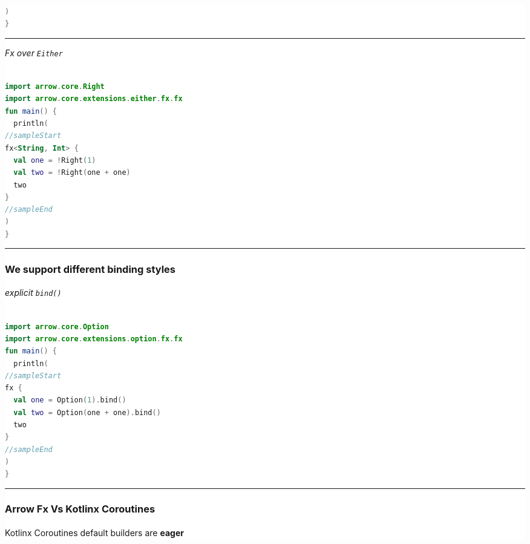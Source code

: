 ```kotlin
)
}
```


---

*Fx over `Either`*

```kotlin

import arrow.core.Right
import arrow.core.extensions.either.fx.fx
fun main() {
  println(
//sampleStart
fx<String, Int> {
  val one = !Right(1)
  val two = !Right(one + one)
  two
}
//sampleEnd
)
}
```


---

### We support different binding styles

*explicit `bind()`*
```kotlin

import arrow.core.Option
import arrow.core.extensions.option.fx.fx
fun main() {
  println(
//sampleStart
fx {
  val one = Option(1).bind()
  val two = Option(one + one).bind()
  two
}
//sampleEnd
)
}
```


---

### Arrow Fx Vs Kotlinx Coroutines

Kotlinx Coroutines default builders are **eager**
